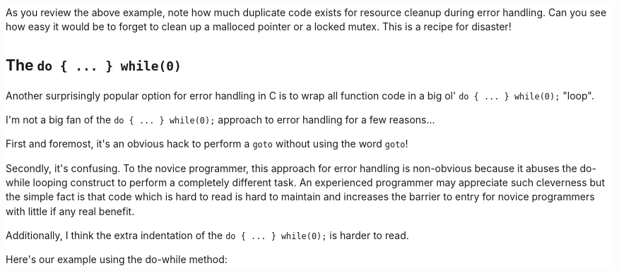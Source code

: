 <iframe frameborder="0" height="1900px" scrolling="no" src="https://godbolt.org/e?readOnly=true&hideEditorToolbars=true#z:OYLghAFBqRAWIDGB7AJgUwKKoJYBdkAnAGhxAgDNkA7PAZUQEMAbdEARgBZiArD45o2qgA%2BmMTEAzsgCuhRGwDkAegBUAajp4hqRoVTrmOAEaT1q5QFIADAEFLAJgDMOaomYyM6y04DCkvFRjZGRmADo4H0x1GPU1dQAxInVg0PMrO0cXNw8vH39A1zwIqNiY%2BKTCdQBbNHRCanUi9GB69TwATwAHdDMLG3tnV3dPdG8/ANQjYxKnaLKK5OqWZmREZQpCdDH%2BzKGc0fGCwldgWfnYxaqA/Rku9IGs4dyx/MmcZHOy8o1K9S6TrQKA9MnZ4k59ABaLp6TrqAAyJj6GUG2RGeT8XTwcC2jFQ50edk6PQwwJuMkQeG8AHYAEIDMqIOB6czqaiMaroHz0uxlABuyBwBg0um03Me1IAImyOehUCJRYwRHhxaDbPEAOroMCKZjMdQrNaMPBjbFjPSERgddTIYGK/6C2j1MyuJpuLac2hmW3qdjWawg1Gk1xjSW2AAqthEtgASjHbABNES0%2BEAeV8AGkRHQAJIALWifushNsAWNOEQ/2xuPl1RkJoAHsr1IqRBarSJVogANbjaUABXDAAkY5hbJKRABZACq4cwAA0RDmAHI58M52zw/OYGOq0vaPAVmWc%2BWtqmqDTABXGpXt60%2BaXL6fw%2BF7suHyuSHAAL3QzavrZ3iIX6/n26jFk4tJxBodA/mMPp3uoECuugrCengACUgbvkeIF/lSV7UDI1TXtoIioeg6FmA%2B4Hcj86jLsRxhtD6FHoW6BqEJa1q7PYYIXgyGgAALGCc6DArYqAGIwbLoAA7secotje6hsegtDtMg7RwGMwCrMYLCcdxYSCYJ6hCTClrVIp3zqJgaHqVS7KcmZFl6ByynaLZ/aOiaVQENpYxqRpiquVseByI0eCEDIYxlPZlGOeokgUgokiSBQMh6taeIYPiYXoBFDTqBQLCSHFMQJIwOCsAYAW5apDm0CZvK8ak%2BqMF0PTUKeN7kU1eAQCg1ABOoTIshoznoMQ6gCkKrKKlhlh0gysRTb1ZHntQ8n9YlGk0U%2BL57qtMQ4MCECHfCfY0VNNK%2BMtvgMc%2BV0PjRi00jyti2TEAJFBQECOA4uUiOtIhbJSQh6Ww6g5tQfIsPNejAMRjmSGAYCWAArL41CAxhe7feo4WRSVZVcpBJ00pKJYLBoth6kaJoGrJCnkpSmn/PWNqNLIVRGAEYSBmU21ybt7E0csDOIBAeG2hAoNnhh%2BMU7ysRnUhl3XU40oi2LjmQlEU1LStqu2fEqZcz6nK1IQHTo0L32/UCAMOEDUkg7K8rg9owisCAiTVbVHOGkwTPW0Q1pUFUIueTJwV4OjWM43jBPfcTxWlcw5WpzEy3U2qtPqFqLY0DqVLIHJUU6YpM3SIYhU6mYqB3EYodjPggu8cLO3xwbcy3TRNzN108uysrn1lOrF3PVrOs9wNfeYEbH2U4XFvl8C4e2/bXffZs2zy/Pe2YTn3xO3g/2A8DoPe5DfsBzVSn1VLxpjCgXTWj69pTYn2O46749V6xHTo0TO2cVZfViHnGmlwNBah1FsFI6BTjqGADgPk6kbSV2dHAHA9wfRmljrXLScltS6n1DwGQo1GDpRwMAKuYwui%2BXqJ3FE3dRa90NrKMCoUIGU3iPCNYvZCH8ypHXUhY0hDJUYBQVCOUpI2jkCzRqx9WGUyxDidAeIRB1kbJ2IRLsABsgEuIdi7N2QBBdYGrzpl1dSBheaxxUexAKhD7E2mBIQu8LVIGxF3qdc6mtXra1QaRW8piOjGwnt9ACfVEISxDhAMMkZoxxkTMmNMmZszblZLLf6Cs%2Bp4FUErU%2Bk9Akz2CdKWJZE7xRKAbZc%2Bl9XbX09mDdAENfbQyqo/OqWkQ6vxqJRCOJVkj2jvL/ZOADjqm0JiVLY6BD4cIXlwzkljfGzP3gs3W8c1mzOAYVEmYDybRNstAmZZRqnhO4sBOCYFklRljPGJMKZ0xZlzAWU%2BedGrlSaOdQixEwl6y9LPUJJjrl4Tqec2B6hbARKaGYTKeoZr9LDkQMYW8eJsO%2BgUza5gNAmmqF0aZ6yygEvuDRXEUtoCArvDNalYKOx4W8A4KC9zUlPIya87JBYsIaDyaPE8gKiklIgYTKeQTtY0TJZCkljtAQXxdm7eUN92k%2Byhv7bpQcArDFxD8plX8VLjIxn/FOfCoW2U2YsoFeBF5G1KXveZVqdn2tsiA0mWdjn1Kpl6y5bY4VSsokS0VMSaURJuaBRw9IQlsseekl5WT3mYE%2BVKGBMRfV3ixrSf5JFWzx0kFjaUN0j7oVPtmwFebmVRulOwYlhdpzUHMYFQwOBRp12QGafymi8RmCYI0RgiA0ounLm4dFaK1EzI0TWHR9Z0BNhkA2gxjhjFxLDeYtZlM3XRVisdFNdhFAYQECARQmNFDEGoEe6wp7kBHsetIOQChmVOHYKevAF790Hu7Bwf0h7FCcFPeexQl7iDXsUKeyQIBrDEFfYB99xAMGEC/DQEAnAgA%3D%3D%3D"></iframe>

As you review the above example, note how much duplicate code exists for resource cleanup during error handling. Can you see how easy it would be to forget to clean up a malloced pointer or a locked mutex. This is a recipe for disaster!

## The `do { ... } while(0)`

Another surprisingly popular option for error handling in C is to wrap all function code in a big ol' `do { ... } while(0);` "loop".

I'm not a big fan of the `do { ... } while(0);` approach to error handling for a few reasons...

First and foremost, it's an obvious hack to perform a `goto` without using the word `goto`!

Secondly, it's confusing. To the novice programmer, this approach for error handling is non-obvious because it abuses the do-while looping construct to perform a completely different task. An experienced programmer may appreciate such cleverness but the simple fact is that code which is hard to read is hard to maintain and increases the barrier to entry for novice programmers with little if any real benefit.

Additionally, I think the extra indentation of the  `do { ... } while(0);` is harder to read.

Here's our example using the do-while method:
